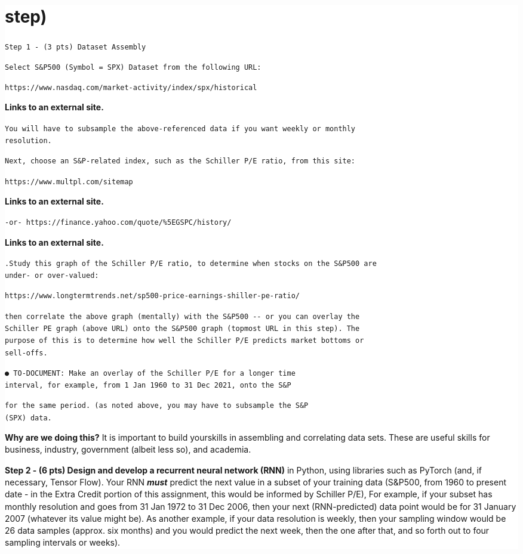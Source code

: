 # step)

```
Step 1 - (3 pts) Dataset Assembly
```
```
Select S&P500 (Symbol = SPX) Dataset from the following URL:
```
```
https://www.nasdaq.com/market-activity/index/spx/historical
```
**Links to an external site.**

```
You will have to subsample the above-referenced data if you want weekly or monthly
resolution.
```
```
Next, choose an S&P-related index, such as the Schiller P/E ratio, from this site:
```
```
https://www.multpl.com/sitemap
```
**Links to an external site.**

```
-or- https://finance.yahoo.com/quote/%5EGSPC/history/
```
**Links to an external site.**

```
.Study this graph of the Schiller P/E ratio, to determine when stocks on the S&P500 are
under- or over-valued:
```
```
https://www.longtermtrends.net/sp500-price-earnings-shiller-pe-ratio/
```
```
then correlate the above graph (mentally) with the S&P500 -- or you can overlay the
Schiller PE graph (above URL) onto the S&P500 graph (topmost URL in this step). The
purpose of this is to determine how well the Schiller P/E predicts market bottoms or
sell-offs.
```
```
● TO-DOCUMENT: Make an overlay of the Schiller P/E for a longer time
interval, for example, from 1 Jan 1960 to 31 Dec 2021, onto the S&P
```

```
for the same period. (as noted above, you may have to subsample the S&P
(SPX) data.
```
**Why are we doing this?** It is important to build yourskills in assembling and
correlating data sets. These are useful skills for business, industry, government (albeit
less so), and academia.

**Step 2 - (6 pts) Design and develop a recurrent neural network (RNN)** in Python,
using libraries such as PyTorch (and, if necessary, Tensor Flow). Your RNN **_must_**
predict the next value in a subset of your training data (S&P500, from 1960 to present
date - in the Extra Credit portion of this assignment, this would be informed by Schiller
P/E), For example, if your subset has monthly resolution and goes from 31 Jan 1972 to
31 Dec 2006, then your next (RNN-predicted) data point would be for 31 January 2007
(whatever its value might be). As another example, if your data resolution is weekly,
then your sampling window would be 26 data samples (approx. six months) and you
would predict the next week, then the one after that, and so forth out to four sampling
intervals or weeks).
